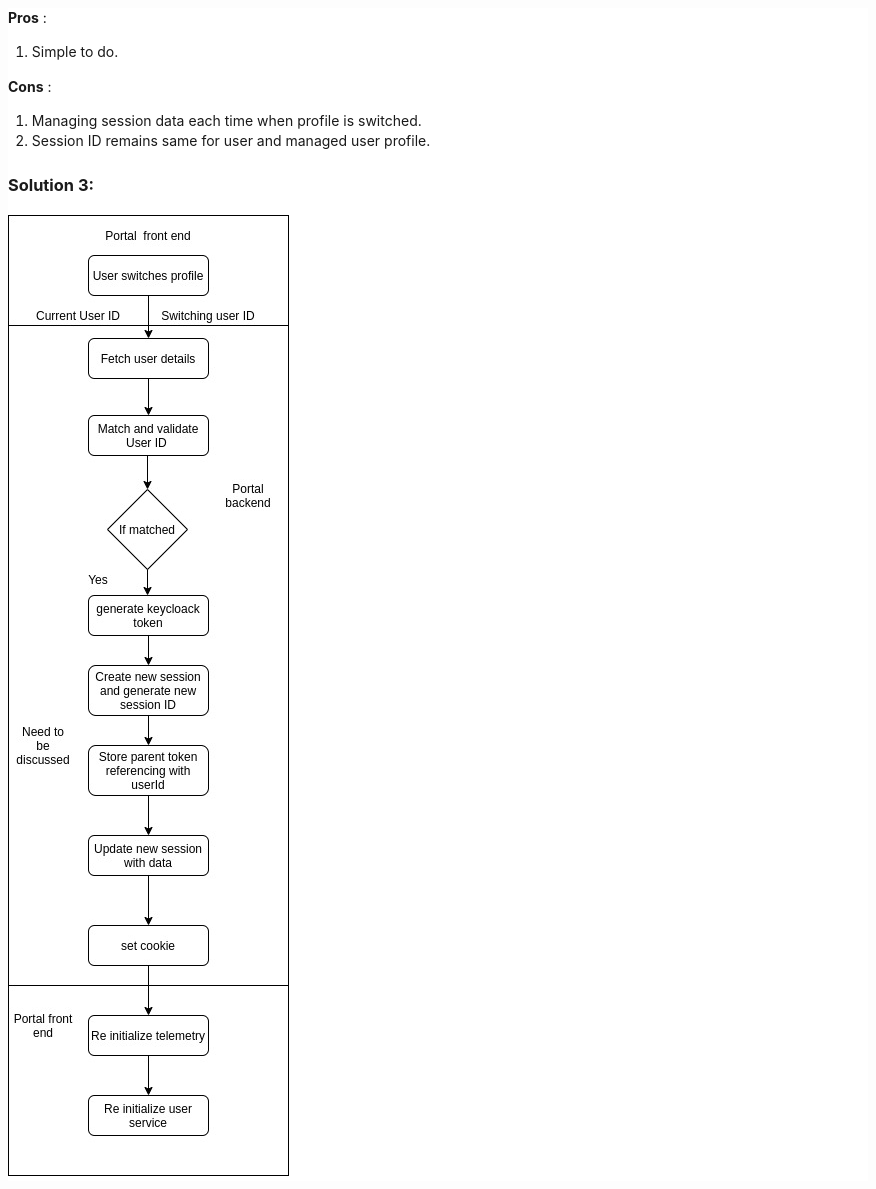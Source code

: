 **Pros** :

1. Simple to do.

**Cons** :

1. Managing session data each time when profile is switched.
2. Session ID remains same for user and managed user profile.

### Solution 3:

![](<../../../../.gitbook/assets/Untitled Diagram (9).jpg>)
